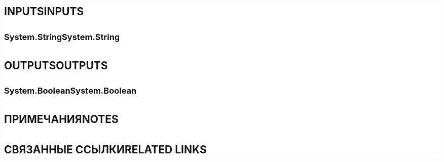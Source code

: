 ## <span data-ttu-id="5d9e5-139">INPUTS</span><span class="sxs-lookup"><span data-stu-id="5d9e5-139">INPUTS</span></span>

### <span data-ttu-id="5d9e5-140">System.String</span><span class="sxs-lookup"><span data-stu-id="5d9e5-140">System.String</span></span>

## <span data-ttu-id="5d9e5-141">OUTPUTS</span><span class="sxs-lookup"><span data-stu-id="5d9e5-141">OUTPUTS</span></span>

### <span data-ttu-id="5d9e5-142">System.Boolean</span><span class="sxs-lookup"><span data-stu-id="5d9e5-142">System.Boolean</span></span>

## <span data-ttu-id="5d9e5-143">ПРИМЕЧАНИЯ</span><span class="sxs-lookup"><span data-stu-id="5d9e5-143">NOTES</span></span>

## <span data-ttu-id="5d9e5-144">СВЯЗАННЫЕ ССЫЛКИ</span><span class="sxs-lookup"><span data-stu-id="5d9e5-144">RELATED LINKS</span></span>
